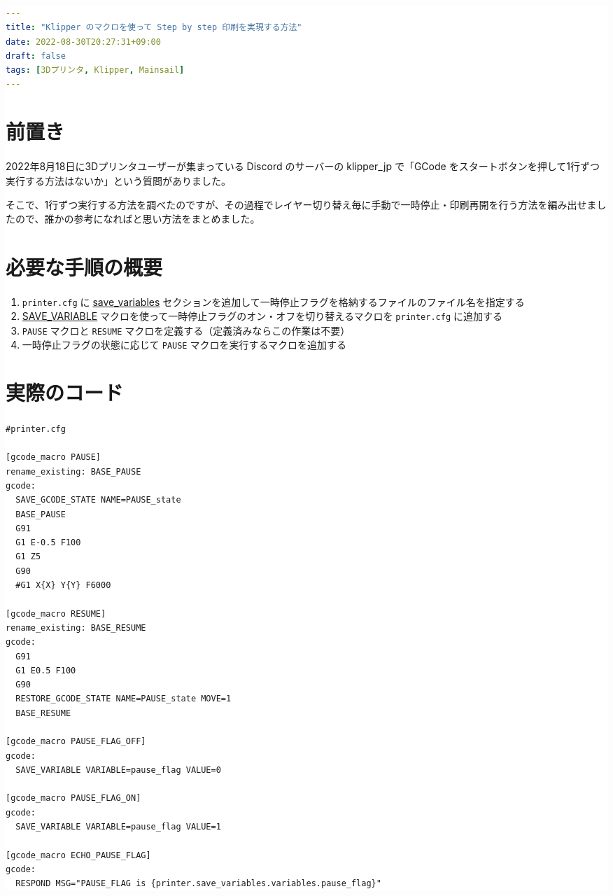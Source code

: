 ```yaml
---
title: "Klipper のマクロを使って Step by step 印刷を実現する方法"
date: 2022-08-30T20:27:31+09:00
draft: false
tags: [3Dプリンタ, Klipper, Mainsail]
---
```



# 前置き

2022年8月18日に3Dプリンタユーザーが集まっている Discord のサーバーの klipper_jp で「GCode をスタートボタンを押して1行ずつ実行する方法はないか」という質問がありました。

そこで、1行ずつ実行する方法を調べたのですが、その過程でレイヤー切り替え毎に手動で一時停止・印刷再開を行う方法を編み出せましたので、誰かの参考になればと思い方法をまとめました。

# 必要な手順の概要

1. `printer.cfg` に [save_variables](https://www.klipper3d.org/Config_Reference.html#save_variables) セクションを追加して一時停止フラグを格納するファイルのファイル名を指定する
2. [SAVE_VARIABLE](https://www.klipper3d.org/G-Codes.html#save_variable) マクロを使って一時停止フラグのオン・オフを切り替えるマクロを `printer.cfg` に追加する
3. `PAUSE` マクロと `RESUME` マクロを定義する（定義済みならこの作業は不要）
4. 一時停止フラグの状態に応じて `PAUSE` マクロを実行するマクロを追加する 

# 実際のコード

```
#printer.cfg

[gcode_macro PAUSE]
rename_existing: BASE_PAUSE
gcode:
  SAVE_GCODE_STATE NAME=PAUSE_state
  BASE_PAUSE
  G91
  G1 E-0.5 F100
  G1 Z5
  G90
  #G1 X{X} Y{Y} F6000

[gcode_macro RESUME]
rename_existing: BASE_RESUME
gcode:
  G91
  G1 E0.5 F100
  G90
  RESTORE_GCODE_STATE NAME=PAUSE_state MOVE=1
  BASE_RESUME

[gcode_macro PAUSE_FLAG_OFF]
gcode:
  SAVE_VARIABLE VARIABLE=pause_flag VALUE=0

[gcode_macro PAUSE_FLAG_ON]
gcode:
  SAVE_VARIABLE VARIABLE=pause_flag VALUE=1

[gcode_macro ECHO_PAUSE_FLAG]
gcode:
  RESPOND MSG="PAUSE_FLAG is {printer.save_variables.variables.pause_flag}"
```